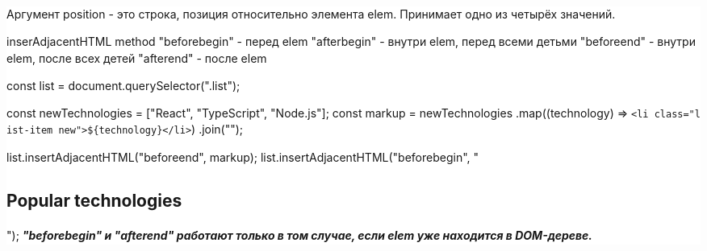 Аргумент position - это строка, позиция относительно элемента elem. Принимает одно из четырёх значений.

inserAdjacentHTML method
"beforebegin" - перед elem
"afterbegin" - внутри elem, перед всеми детьми
"beforeend" - внутри elem, после всех детей
"afterend" - после elem

const list = document.querySelector(".list");

const newTechnologies = ["React", "TypeScript", "Node.js"];
const markup = newTechnologies
  .map((technology) => `<li class="list-item new">${technology}</li>`)
  .join("");

list.insertAdjacentHTML("beforeend", markup);
list.insertAdjacentHTML("beforebegin", "<h2>Popular technologies</h2>");
***"beforebegin" и "afterend" работают только в том случае, если elem уже находится в DOM-дереве.***